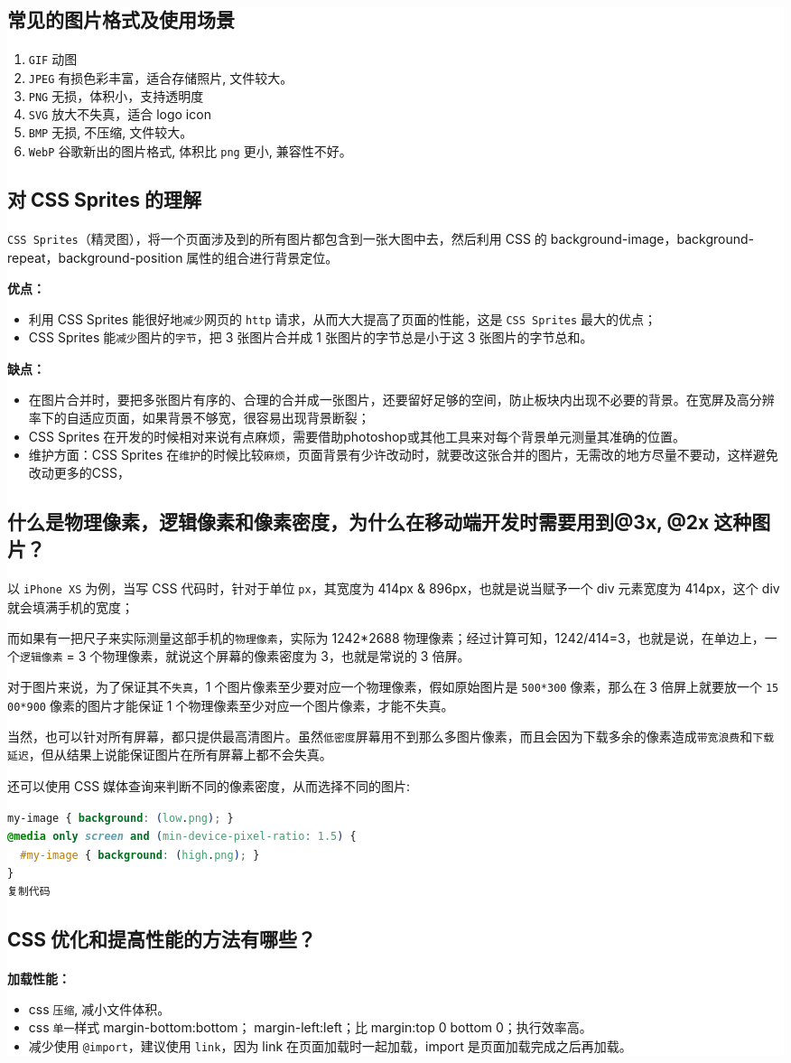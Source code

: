 ## 常见的图片格式及使用场景

1. `GIF`  动图
2. `JPEG` 有损色彩丰富，适合存储照片, 文件较大。
3. `PNG`  无损，体积小，支持透明度
4. `SVG`  放大不失真，适合 logo icon
5. `BMP`  无损, 不压缩, 文件较大。
6. `WebP` 谷歌新出的图片格式, 体积比 `png` 更小, 兼容性不好。

## 对 CSS Sprites 的理解

`CSS Sprites`（精灵图），将一个页面涉及到的所有图片都包含到一张大图中去，然后利用 CSS 的 background-image，background-repeat，background-position 属性的组合进行背景定位。

**优点：**

- 利用 CSS Sprites 能很好地`减少`网页的 `http` 请求，从而大大提高了页面的性能，这是 `CSS Sprites` 最大的优点；
- CSS Sprites 能`减少`图片的`字节`，把 3 张图片合并成 1 张图片的字节总是小于这 3 张图片的字节总和。

**缺点：**

- 在图片合并时，要把多张图片有序的、合理的合并成一张图片，还要留好足够的空间，防止板块内出现不必要的背景。在宽屏及高分辨率下的自适应页面，如果背景不够宽，很容易出现背景断裂；
- CSS Sprites 在开发的时候相对来说有点麻烦，需要借助photoshop或其他工具来对每个背景单元测量其准确的位置。
- 维护方面：CSS Sprites 在`维护`的时候比较`麻烦`，页面背景有少许改动时，就要改这张合并的图片，无需改的地方尽量不要动，这样避免改动更多的CSS，

## 什么是物理像素，逻辑像素和像素密度，为什么在移动端开发时需要用到@3x, @2x 这种图片？

以 `iPhone XS` 为例，当写 CSS 代码时，针对于单位 `px`，其宽度为 414px & 896px，也就是说当赋予一个 div 元素宽度为 414px，这个 div 就会填满手机的宽度；

而如果有一把尺子来实际测量这部手机的`物理像素`，实际为 1242*2688 物理像素；经过计算可知，1242/414=3，也就是说，在单边上，一个`逻辑像素` = 3 个物理像素，就说这个屏幕的像素密度为 3，也就是常说的 3 倍屏。

对于图片来说，为了保证其不`失真`，1 个图片像素至少要对应一个物理像素，假如原始图片是 `500*300` 像素，那么在 3 倍屏上就要放一个 `1500*900` 像素的图片才能保证 1 个物理像素至少对应一个图片像素，才能不失真。

当然，也可以针对所有屏幕，都只提供最高清图片。虽然`低密度`屏幕用不到那么多图片像素，而且会因为下载多余的像素造成`带宽浪费`和`下载延迟`，但从结果上说能保证图片在所有屏幕上都不会失真。

还可以使用 CSS 媒体查询来判断不同的像素密度，从而选择不同的图片:

```css
my-image { background: (low.png); }
@media only screen and (min-device-pixel-ratio: 1.5) {
  #my-image { background: (high.png); }
}
复制代码
```

## CSS 优化和提高性能的方法有哪些？

**加载性能：**

- css `压缩`, 减小文件体积。
- css `单一`样式 margin-bottom:bottom； margin-left:left；比 margin:top 0 bottom 0；执行效率高。
- 减少使用 `@import`，建议使用 `link`，因为 link 在页面加载时一起加载，import 是页面加载完成之后再加载。
